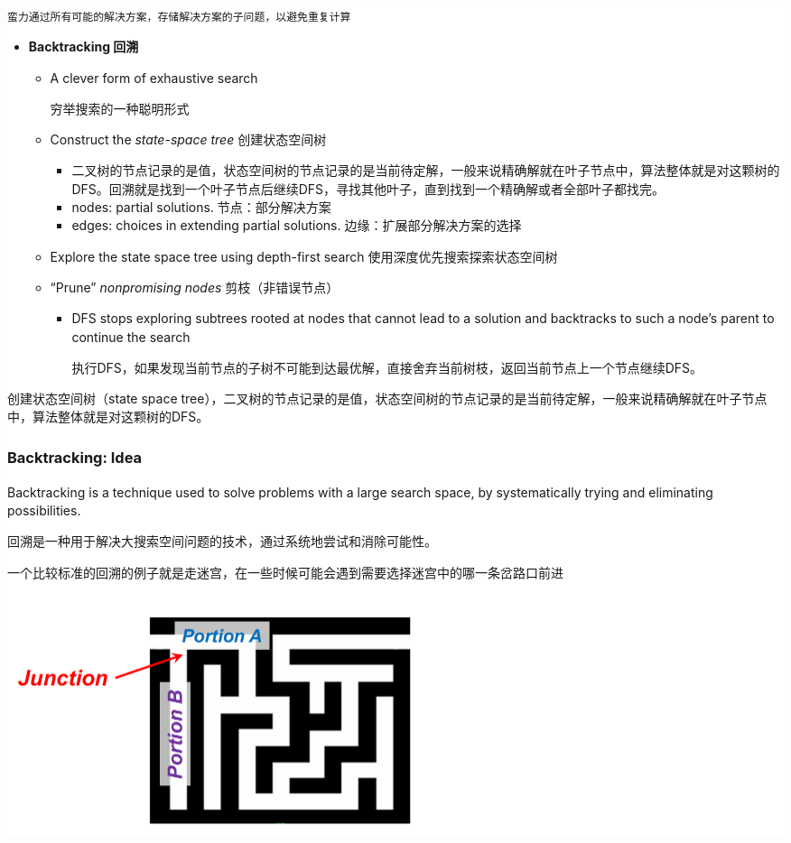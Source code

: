     蛮力通过所有可能的解决方案，存储解决方案的子问题，以避免重复计算

- **Backtracking 回溯**

  - A clever form of exhaustive search

    穷举搜索的一种聪明形式

  - Construct the *state-space tree* 创建状态空间树

    - 二叉树的节点记录的是值，状态空间树的节点记录的是当前待定解，一般来说精确解就在叶子节点中，算法整体就是对这颗树的DFS。回溯就是找到一个叶子节点后继续DFS，寻找其他叶子，直到找到一个精确解或者全部叶子都找完。
    - nodes: partial solutions. 节点：部分解决方案
    - edges: choices in extending partial solutions. 边缘：扩展部分解决方案的选择

  - Explore the state space tree using depth-first search 使用深度优先搜索探索状态空间树

  - “Prune” *nonpromising nodes* 剪枝（非错误节点）

    - DFS stops exploring subtrees rooted at nodes that cannot lead to a solution and backtracks to such a node’s parent to continue the search

      执行DFS，如果发现当前节点的子树不可能到达最优解，直接舍弃当前树枝，返回当前节点上一个节点继续DFS。

创建状态空间树（state space tree），二叉树的节点记录的是值，状态空间树的节点记录的是当前待定解，一般来说精确解就在叶子节点中，算法整体就是对这颗树的DFS。

### Backtracking: Idea

Backtracking is a technique used to solve problems with a  large search space, by systematically trying and eliminating  possibilities.

回溯是一种用于解决大搜索空间问题的技术，通过系统地尝试和消除可能性。

一个比较标准的回溯的例子就是走迷宫，在一些时候可能会遇到需要选择迷宫中的哪一条岔路口前进

<img src="img/Week10/img1.png" style="zoom:50%;" />
